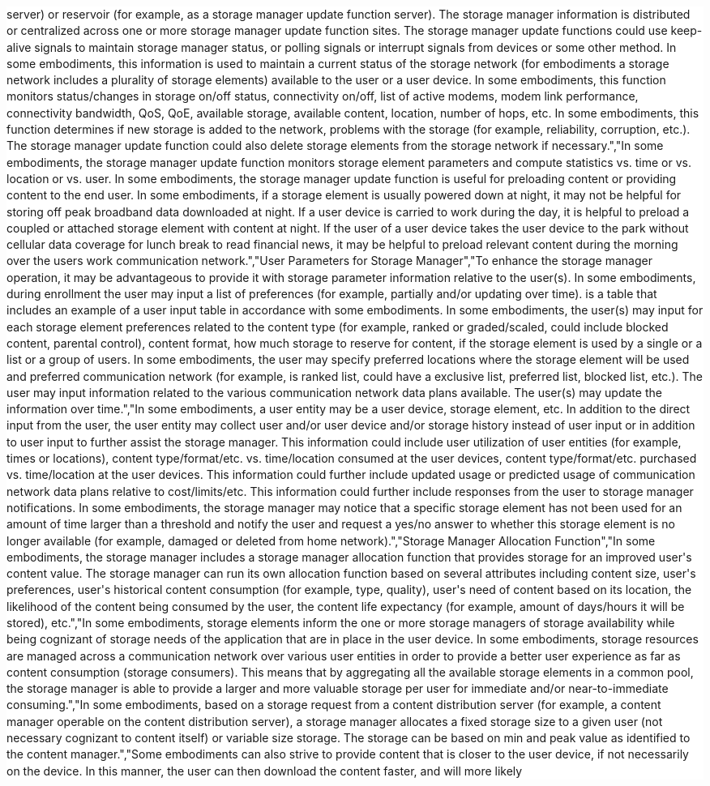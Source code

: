 server) or reservoir (for example, as a storage manager update function server). The storage manager information is distributed or centralized across one or more storage manager update function sites. The storage manager update functions could use keep-alive signals to maintain storage manager status, or polling signals or interrupt signals from devices or some other method. In some embodiments, this information is used to maintain a current status of the storage network (for embodiments a storage network includes a plurality of storage elements) available to the user or a user device. In some embodiments, this function monitors status\/changes in storage on\/off status, connectivity on\/off, list of active modems, modem link performance, connectivity bandwidth, QoS, QoE, available storage, available content, location, number of hops, etc. In some embodiments, this function determines if new storage is added to the network, problems with the storage (for example, reliability, corruption, etc.). The storage manager update function could also delete storage elements from the storage network if necessary.","In some embodiments, the storage manager update function monitors storage element parameters and compute statistics vs. time or vs. location or vs. user. In some embodiments, the storage manager update function is useful for preloading content or providing content to the end user. In some embodiments, if a storage element is usually powered down at night, it may not be helpful for storing off peak broadband data downloaded at night. If a user device is carried to work during the day, it is helpful to preload a coupled or attached storage element with content at night. If the user of a user device takes the user device to the park without cellular data coverage for lunch break to read financial news, it may be helpful to preload relevant content during the morning over the users work communication network.","User Parameters for Storage Manager","To enhance the storage manager operation, it may be advantageous to provide it with storage parameter information relative to the user(s). In some embodiments, during enrollment the user may input a list of preferences (for example, partially and\/or updating over time).  is a table that includes an example of a user input table in accordance with some embodiments. In some embodiments, the user(s) may input for each storage element preferences related to the content type (for example, ranked or graded\/scaled, could include blocked content, parental control), content format, how much storage to reserve for content, if the storage element is used by a single or a list or a group of users. In some embodiments, the user may specify preferred locations where the storage element will be used and preferred communication network (for example, is ranked list, could have a exclusive list, preferred list, blocked list, etc.). The user may input information related to the various communication network data plans available. The user(s) may update the information over time.","In some embodiments, a user entity may be a user device, storage element, etc. In addition to the direct input from the user, the user entity may collect user and\/or user device and\/or storage history instead of user input or in addition to user input to further assist the storage manager. This information could include user utilization of user entities (for example, times or locations), content type\/format\/etc. vs. time\/location consumed at the user devices, content type\/format\/etc. purchased vs. time\/location at the user devices. This information could further include updated usage or predicted usage of communication network data plans relative to cost\/limits\/etc. This information could further include responses from the user to storage manager notifications. In some embodiments, the storage manager may notice that a specific storage element has not been used for an amount of time larger than a threshold and notify the user and request a yes\/no answer to whether this storage element is no longer available (for example, damaged or deleted from home network).","Storage Manager Allocation Function","In some embodiments, the storage manager includes a storage manager allocation function that provides storage for an improved user's content value. The storage manager can run its own allocation function based on several attributes including content size, user's preferences, user's historical content consumption (for example, type, quality), user's need of content based on its location, the likelihood of the content being consumed by the user, the content life expectancy (for example, amount of days\/hours it will be stored), etc.","In some embodiments, storage elements inform the one or more storage managers of storage availability while being cognizant of storage needs of the application that are in place in the user device. In some embodiments, storage resources are managed across a communication network over various user entities in order to provide a better user experience as far as content consumption (storage consumers). This means that by aggregating all the available storage elements in a common pool, the storage manager is able to provide a larger and more valuable storage per user for immediate and\/or near-to-immediate consuming.","In some embodiments, based on a storage request from a content distribution server (for example, a content manager operable on the content distribution server), a storage manager allocates a fixed storage size to a given user (not necessary cognizant to content itself) or variable size storage. The storage can be based on min and peak value as identified to the content manager.","Some embodiments can also strive to provide content that is closer to the user device, if not necessarily on the device. In this manner, the user can then download the content faster, and will more likely
